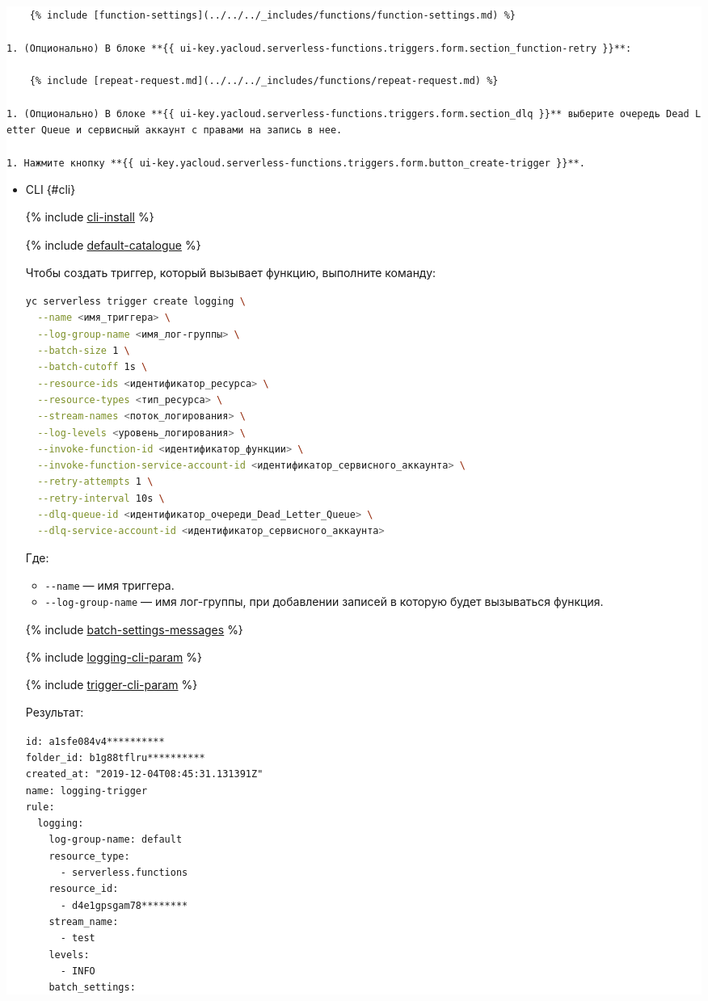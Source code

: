         {% include [function-settings](../../../_includes/functions/function-settings.md) %}

    1. (Опционально) В блоке **{{ ui-key.yacloud.serverless-functions.triggers.form.section_function-retry }}**:

        {% include [repeat-request.md](../../../_includes/functions/repeat-request.md) %}

    1. (Опционально) В блоке **{{ ui-key.yacloud.serverless-functions.triggers.form.section_dlq }}** выберите очередь Dead Letter Queue и сервисный аккаунт с правами на запись в нее.

    1. Нажмите кнопку **{{ ui-key.yacloud.serverless-functions.triggers.form.button_create-trigger }}**.

- CLI {#cli}

    {% include [cli-install](../../../_includes/cli-install.md) %}

    {% include [default-catalogue](../../../_includes/default-catalogue.md) %}

    Чтобы создать триггер, который вызывает функцию, выполните команду:

    
    ```bash
    yc serverless trigger create logging \
      --name <имя_триггера> \
      --log-group-name <имя_лог-группы> \
      --batch-size 1 \
      --batch-cutoff 1s \
      --resource-ids <идентификатор_ресурса> \
      --resource-types <тип_ресурса> \
      --stream-names <поток_логирования> \
      --log-levels <уровень_логирования> \
      --invoke-function-id <идентификатор_функции> \
      --invoke-function-service-account-id <идентификатор_сервисного_аккаунта> \
      --retry-attempts 1 \
      --retry-interval 10s \
      --dlq-queue-id <идентификатор_очереди_Dead_Letter_Queue> \
      --dlq-service-account-id <идентификатор_сервисного_аккаунта>
    ```
  

    Где:

    * `--name` — имя триггера.
    * `--log-group-name` — имя лог-группы, при добавлении записей в которую будет вызываться функция.

    {% include [batch-settings-messages](../../../_includes/functions/batch-settings-messages.md) %}

    {% include [logging-cli-param](../../../_includes/functions/logging-cli-param.md) %}

    {% include [trigger-cli-param](../../../_includes/functions/trigger-cli-param.md) %}

    Результат:

    
    ```text
    id: a1sfe084v4**********
    folder_id: b1g88tflru**********
    created_at: "2019-12-04T08:45:31.131391Z"
    name: logging-trigger
    rule:
      logging:
        log-group-name: default
        resource_type:
          - serverless.functions
        resource_id:
          - d4e1gpsgam78********
        stream_name:
          - test
        levels:
          - INFO
        batch_settings: